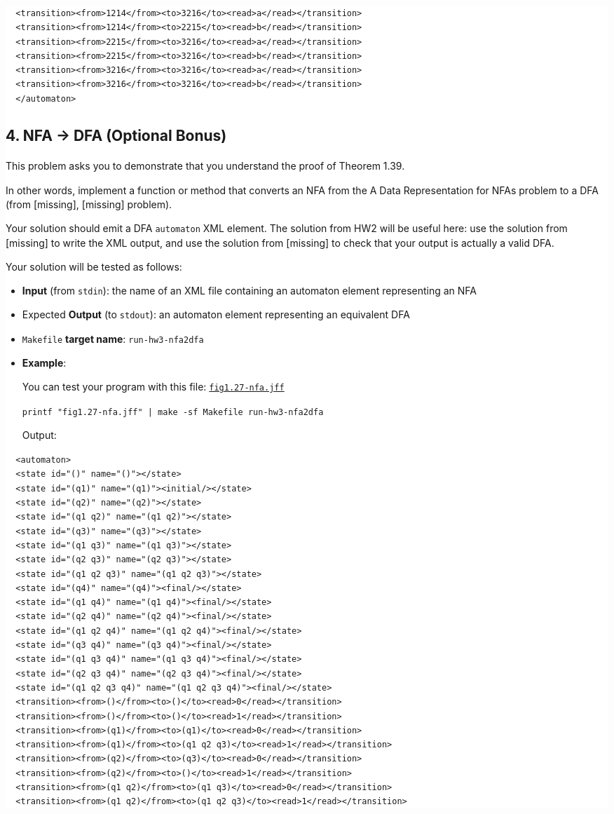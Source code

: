 ```
  <transition><from>1214</from><to>3216</to><read>a</read></transition>
  <transition><from>1214</from><to>2215</to><read>b</read></transition>
  <transition><from>2215</from><to>3216</to><read>a</read></transition>
  <transition><from>2215</from><to>3216</to><read>b</read></transition>
  <transition><from>3216</from><to>3216</to><read>a</read></transition>
  <transition><from>3216</from><to>3216</to><read>b</read></transition>
  </automaton>
```

## 4. NFA -> DFA (Optional Bonus)

This problem asks you to demonstrate that you understand the proof of
Theorem 1.39.

In other words, implement a function or method that converts an NFA from
the A Data Representation for NFAs problem to a DFA (from \[missing\],
\[missing\] problem).

Your solution should emit a DFA `automaton` XML element. The solution
from HW2 will be useful here: use the solution from \[missing\] to write
the XML output, and use the solution from \[missing\] to check that your
output is actually a valid DFA.

Your solution will be tested as follows:

* **Input** (from `stdin`): the name of an XML file containing an
  automaton element representing an NFA

* Expected **Output** (to `stdout`):      an automaton element
  representing an equivalent DFA

* `Makefile` **target name**: `run-hw3-nfa2dfa`

* **Example**:

  You can test your program with this file:
  [`fig1.27-nfa.jff`](fig1.27-nfa.jff)

  `printf "fig1.27-nfa.jff" | make -sf Makefile run-hw3-nfa2dfa`

  Output:

```
  <automaton>
  <state id="()" name="()"></state>
  <state id="(q1)" name="(q1)"><initial/></state>
  <state id="(q2)" name="(q2)"></state>
  <state id="(q1 q2)" name="(q1 q2)"></state>
  <state id="(q3)" name="(q3)"></state>
  <state id="(q1 q3)" name="(q1 q3)"></state>
  <state id="(q2 q3)" name="(q2 q3)"></state>
  <state id="(q1 q2 q3)" name="(q1 q2 q3)"></state>
  <state id="(q4)" name="(q4)"><final/></state>
  <state id="(q1 q4)" name="(q1 q4)"><final/></state>
  <state id="(q2 q4)" name="(q2 q4)"><final/></state>
  <state id="(q1 q2 q4)" name="(q1 q2 q4)"><final/></state>
  <state id="(q3 q4)" name="(q3 q4)"><final/></state>
  <state id="(q1 q3 q4)" name="(q1 q3 q4)"><final/></state>
  <state id="(q2 q3 q4)" name="(q2 q3 q4)"><final/></state>
  <state id="(q1 q2 q3 q4)" name="(q1 q2 q3 q4)"><final/></state>
  <transition><from>()</from><to>()</to><read>0</read></transition>
  <transition><from>()</from><to>()</to><read>1</read></transition>
  <transition><from>(q1)</from><to>(q1)</to><read>0</read></transition>
  <transition><from>(q1)</from><to>(q1 q2 q3)</to><read>1</read></transition>
  <transition><from>(q2)</from><to>(q3)</to><read>0</read></transition>
  <transition><from>(q2)</from><to>()</to><read>1</read></transition>
  <transition><from>(q1 q2)</from><to>(q1 q3)</to><read>0</read></transition>
  <transition><from>(q1 q2)</from><to>(q1 q2 q3)</to><read>1</read></transition>
```